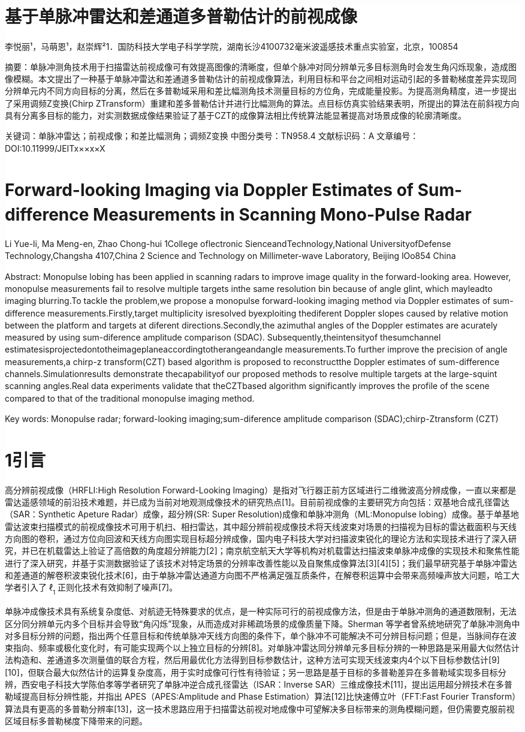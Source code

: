 # 基于单脉冲雷达和差通道多普勒估计的前视成像

李悦丽¹，马萌恩¹，赵崇辉²1．国防科技大学电子科学学院，湖南长沙4100732毫米波遥感技术重点实验室，北京，100854

摘要：单脉冲测角技术用于扫描雷达前视成像可有效提高图像的清晰度，但单个脉冲对同分辨单元多目标测角时会发生角闪烁现象，造成图像模糊。本文提出了一种基于单脉冲雷达和差通道多普勒估计的前视成像算法，利用目标和平台之间相对运动引起的多普勒梯度差异实现同分辨单元内不同方向目标的分离，然后在多普勒域采用和差比幅测角技术测量目标的方位角，完成能量投影。为提高测角精度，进一步提出了采用调频Z变换(Chirp ZTransform）重建和差多普勒估计并进行比幅测角的算法。点目标仿真实验结果表明，所提出的算法在前斜视方向具有分离多目标的能力，对实测数据成像结果验证了基于CZT的成像算法相比传统算法能显著提高对场景成像的轮廓清晰度。

关键词：单脉冲雷达；前视成像；和差比幅测角；调频Z变换 中图分类号：TN958.4 文献标识码：A 文章编号： DOI:10.11999/JEITx××x×X

# Forward-looking Imaging via Doppler Estimates of Sum-difference Measurements in Scanning Mono-Pulse Radar

Li Yue-li, Ma Meng-en, Zhao Chong-hui 1College oflectronic SienceandTechnology,National UniversityofDefense Technology,Changsha 4107,China 2 Science and Technology on Millimeter-wave Laboratory, Beijing lOo854 China

Abstract: Monopulse lobing has been applied in scanning radars to improve image quality in the forward-looking area. However, monopulse measurements fail to resolve multiple targets inthe same resolution bin because of angle glint, which mayleadto imaging blurring.To tackle the problem,we propose a monopulse forward-looking imaging method via Doppler estimates of sum-difference measurements.Firstly,target multiplicity isresolved byexploiting thediferent Doppler slopes caused by relative motion between the platform and targets at diferent directions.Secondly,the azimuthal angles of the Doppler estimates are acurately measured by using sum-diference amplitude comparison (SDAC). Subsequently,theintensityof thesumchannel estimatesisprojectedontotheimageplaneaccordingtotherangeandangle measurements.To further improve the precision of angle measurements,a chirp-z transform(CZT) based algorithm is proposed to reconstructthe Doppler estimates of sum-difference channels.Simulationresults demonstrate thecapabilityof our proposed methods to resolve multiple targets at the large-squint scanning angles.Real data experiments validate that theCZTbased algorithm significantly improves the profile of the scene compared to that of the traditional monopulse imaging method.

Key words: Monopulse radar; forward-looking imaging;sum-diference amplitude comparison (SDAC);chirp-Ztransform (CZT)

# 1引言

高分辨前视成像（HRFLI:High Resolution Forward-Looking Imaging）是指对飞行器正前方区域进行二维微波高分辨成像，一直以来都是雷达遥感领域的前沿技术难题，并已成为当前对地观测成像技术的研究热点[1]。目前前视成像的主要研究方向包括：双基地合成孔径雷达（SAR：Synthetic Apeture Radar）成像，超分辨(SR: Super Resolution)成像和单脉冲测角（ML:Monopulse lobing）成像。基于单基地雷达波束扫描模式的前视成像技术可用于机扫、相扫雷达，其中超分辨前视成像技术将天线波束对场景的扫描视为目标的雷达截面积与天线方向图的卷积，通过方位向回波和天线方向图实现目标超分辨成像，国内电子科技大学对扫描波束锐化的理论方法和实现技术进行了深入研究，并已在机载雷达上验证了高倍数的角度超分辨能力[2]；南京航空航天大学等机构对机载雷达扫描波束单脉冲成像的实现技术和聚焦性能进行了深入研究，并基于实测数据验证了该技术对特定场景的分辨率改善性能以及自聚焦成像算法[3][4][5]；我们最早研究基于单脉冲雷达和差通道的解卷积波束锐化技术[6]，由于单脉冲雷达通道方向图不严格满足强互质条件，在解卷积运算中会带来高频噪声放大问题，哈工大学者引入了 $\ell _ { _ 1 }$ 正则化技术有效抑制了噪声[7]。

单脉冲成像技术具有系统复杂度低、对航迹无特殊要求的优点，是一种实际可行的前视成像方法，但是由于单脉冲测角的通道数限制，无法区分同分辨单元内多个目标并会导致“角闪烁”现象，从而造成对非稀疏场景的成像质量下降。Sherman 等学者曾系统地研究了单脉冲测角中对多目标分辨的问题，指出两个任意目标和传统单脉冲天线方向图的条件下，单个脉冲不可能解决不可分辨目标问题；但是，当脉间存在波束指向、频率或极化变化时，有可能实现两个以上独立目标的分辨[8]。对单脉冲雷达同分辨单元多目标分辨的一种思路是采用最大似然估计法构造和、差通道多次测量值的联合方程，然后用最优化方法得到目标参数估计，这种方法可实现天线波束内4个以下目标参数估计[9][10]，但联合最大似然估计的运算复杂度高，用于实时成像可行性有待验证；另一思路是基于目标的多普勒差异在多普勒域实现多目标分辨，西安电子科技大学陈伯孝等学者研究了单脉冲逆合成孔径雷达（ISAR：Inverse SAR）三维成像技术[11]，提出运用超分辨技术在多普勒域提高目标分辨性能，并指出 APES（APES:Amplitude and Phase Estimation）算法[12]比快速傅立叶（FFT:Fast Fourier Transform）算法具有更高的多普勒分辨率[13]，这一技术思路应用于扫描雷达前视对地成像中可望解决多目标带来的测角模糊问题，但仍需要克服前视区域目标多普勒梯度下降带来的问题。
